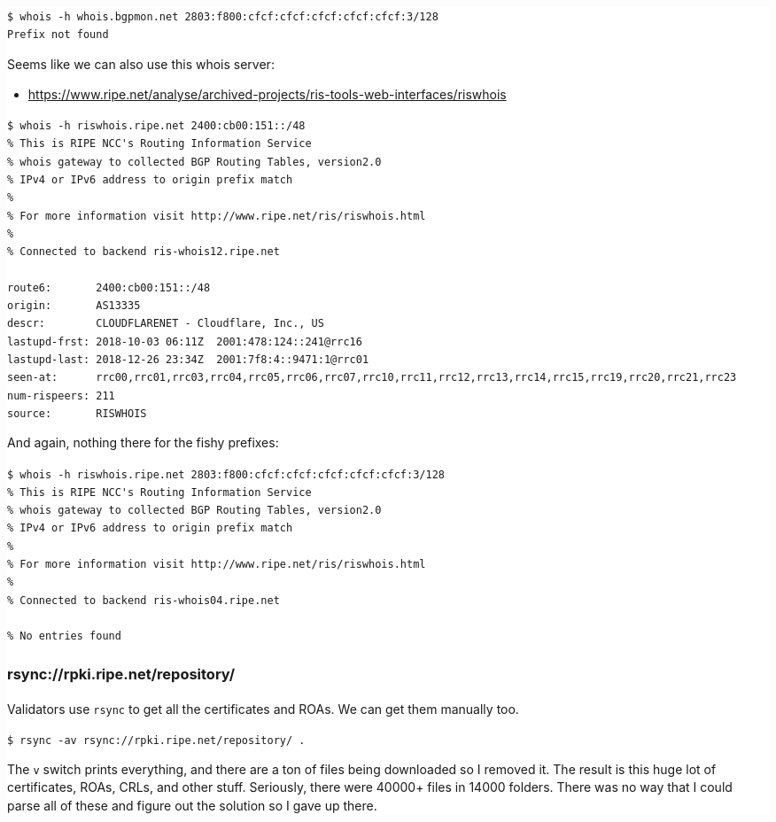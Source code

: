 ```
$ whois -h whois.bgpmon.net 2803:f800:cfcf:cfcf:cfcf:cfcf:cfcf:3/128
Prefix not found
```

Seems like we can also use this whois server:

* https://www.ripe.net/analyse/archived-projects/ris-tools-web-interfaces/riswhois

```
$ whois -h riswhois.ripe.net 2400:cb00:151::/48
% This is RIPE NCC's Routing Information Service
% whois gateway to collected BGP Routing Tables, version2.0
% IPv4 or IPv6 address to origin prefix match
%
% For more information visit http://www.ripe.net/ris/riswhois.html
%
% Connected to backend ris-whois12.ripe.net

route6:       2400:cb00:151::/48
origin:       AS13335
descr:        CLOUDFLARENET - Cloudflare, Inc., US
lastupd-frst: 2018-10-03 06:11Z  2001:478:124::241@rrc16
lastupd-last: 2018-12-26 23:34Z  2001:7f8:4::9471:1@rrc01
seen-at:      rrc00,rrc01,rrc03,rrc04,rrc05,rrc06,rrc07,rrc10,rrc11,rrc12,rrc13,rrc14,rrc15,rrc19,rrc20,rrc21,rrc23
num-rispeers: 211
source:       RISWHOIS
```

And again, nothing there for the fishy prefixes:

```
$ whois -h riswhois.ripe.net 2803:f800:cfcf:cfcf:cfcf:cfcf:cfcf:3/128
% This is RIPE NCC's Routing Information Service
% whois gateway to collected BGP Routing Tables, version2.0
% IPv4 or IPv6 address to origin prefix match
%
% For more information visit http://www.ripe.net/ris/riswhois.html
%
% Connected to backend ris-whois04.ripe.net

% No entries found
```

### rsync://rpki.ripe.net/repository/
Validators use `rsync` to get all the certificates and ROAs. We can get them manually too.

```
$ rsync -av rsync://rpki.ripe.net/repository/ .
```

The `v` switch prints everything, and there are a ton of files being downloaded so I removed it. The result is this huge lot of certificates, ROAs, CRLs, and other stuff. Seriously, there were 40000+ files in 14000 folders. There was no way that I could parse all of these and figure out the solution so I gave up there.
